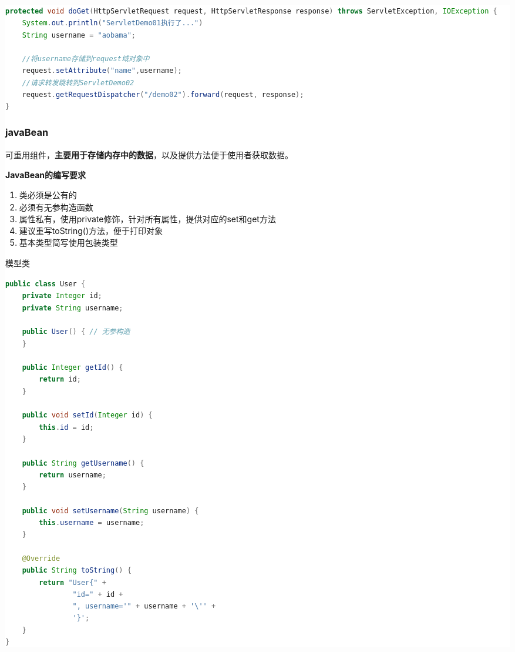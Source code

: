 ```java
protected void doGet(HttpServletRequest request, HttpServletResponse response) throws ServletException, IOException {
    System.out.println("ServletDemo01执行了...")
    String username = "aobama";

    //将username存储到request域对象中
    request.setAttribute("name",username);
    //请求转发跳转到ServletDemo02
    request.getRequestDispatcher("/demo02").forward(request, response);
}
```





### javaBean

可重用组件，**主要用于存储内存中的数据**，以及提供方法便于使用者获取数据。

**JavaBean的编写要求**

1. 类必须是公有的
2. 必须有无参构造函数
3. 属性私有，使用private修饰，针对所有属性，提供对应的set和get方法
4. 建议重写toString()方法，便于打印对象
5. 基本类型简写使用包装类型



模型类 

```java
public class User {
    private Integer id;
    private String username;

    public User() { // 无参构造
    }

    public Integer getId() {
        return id;
    }

    public void setId(Integer id) {
        this.id = id;
    }

    public String getUsername() {
        return username;
    }

    public void setUsername(String username) {
        this.username = username;
    }

    @Override
    public String toString() {
        return "User{" +
                "id=" + id +
                ", username='" + username + '\'' +
                '}';
    }
}
```
